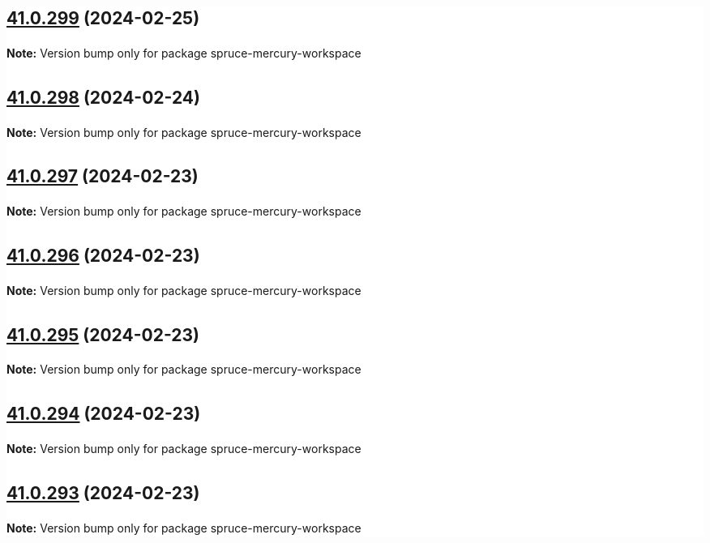 



## [41.0.299](https://github.com/sprucelabsai-community/mercury-workspace/compare/v41.0.298...v41.0.299) (2024-02-25)

**Note:** Version bump only for package spruce-mercury-workspace





## [41.0.298](https://github.com/sprucelabsai-community/mercury-workspace/compare/v41.0.297...v41.0.298) (2024-02-24)

**Note:** Version bump only for package spruce-mercury-workspace





## [41.0.297](https://github.com/sprucelabsai-community/mercury-workspace/compare/v41.0.296...v41.0.297) (2024-02-23)

**Note:** Version bump only for package spruce-mercury-workspace





## [41.0.296](https://github.com/sprucelabsai-community/mercury-workspace/compare/v41.0.295...v41.0.296) (2024-02-23)

**Note:** Version bump only for package spruce-mercury-workspace





## [41.0.295](https://github.com/sprucelabsai-community/mercury-workspace/compare/v41.0.294...v41.0.295) (2024-02-23)

**Note:** Version bump only for package spruce-mercury-workspace





## [41.0.294](https://github.com/sprucelabsai-community/mercury-workspace/compare/v41.0.293...v41.0.294) (2024-02-23)

**Note:** Version bump only for package spruce-mercury-workspace





## [41.0.293](https://github.com/sprucelabsai-community/mercury-workspace/compare/v41.0.292...v41.0.293) (2024-02-23)

**Note:** Version bump only for package spruce-mercury-workspace
